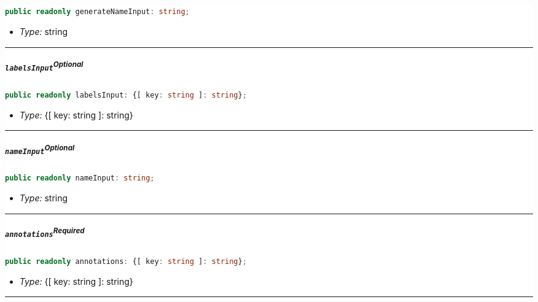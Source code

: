 ```typescript
public readonly generateNameInput: string;
```

- *Type:* string

---

##### `labelsInput`<sup>Optional</sup> <a name="labelsInput" id="@cdktf/provider-kubernetes.storageClass.StorageClassMetadataOutputReference.property.labelsInput"></a>

```typescript
public readonly labelsInput: {[ key: string ]: string};
```

- *Type:* {[ key: string ]: string}

---

##### `nameInput`<sup>Optional</sup> <a name="nameInput" id="@cdktf/provider-kubernetes.storageClass.StorageClassMetadataOutputReference.property.nameInput"></a>

```typescript
public readonly nameInput: string;
```

- *Type:* string

---

##### `annotations`<sup>Required</sup> <a name="annotations" id="@cdktf/provider-kubernetes.storageClass.StorageClassMetadataOutputReference.property.annotations"></a>

```typescript
public readonly annotations: {[ key: string ]: string};
```

- *Type:* {[ key: string ]: string}

---

